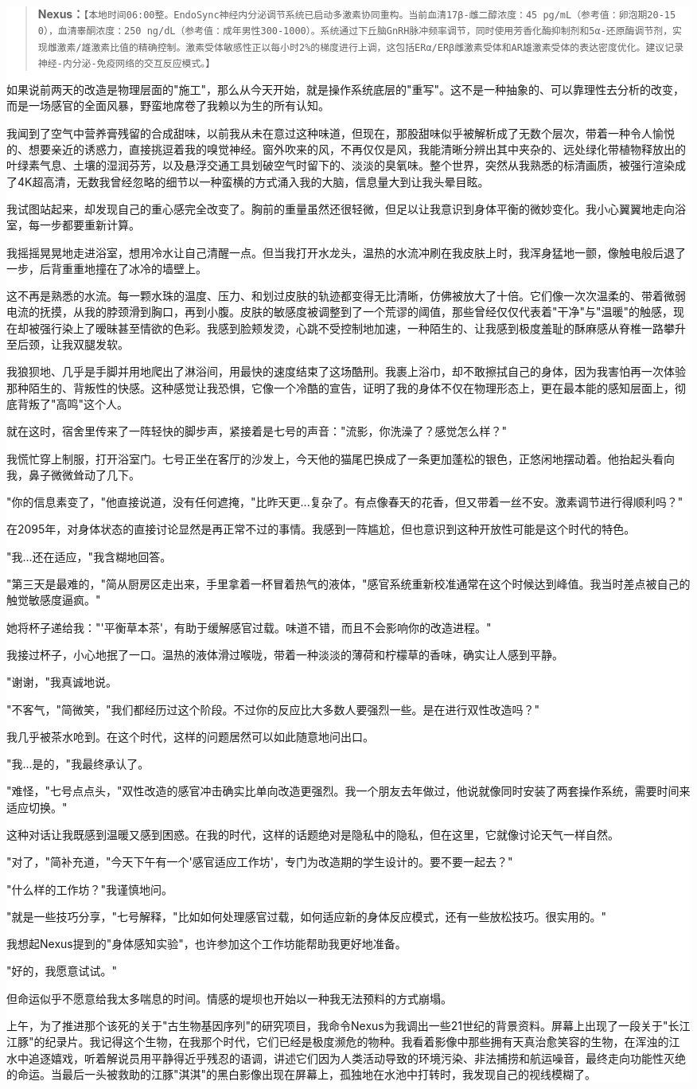 > **Nexus：**`【本地时间06:00整。EndoSync神经内分泌调节系统已启动多激素协同重构。当前血清17β-雌二醇浓度：45 pg/mL（参考值：卵泡期20-150），血清睾酮浓度：250 ng/dL（参考值：成年男性300-1000）。系统通过下丘脑GnRH脉冲频率调节，同时使用芳香化酶抑制剂和5α-还原酶调节剂，实现雌激素/雄激素比值的精确控制。激素受体敏感性正以每小时2%的梯度进行上调，这包括ERα/ERβ雌激素受体和AR雄激素受体的表达密度优化。建议记录神经-内分泌-免疫网络的交互反应模式。】`

如果说前两天的改造是物理层面的"施工"，那么从今天开始，就是操作系统底层的"重写"。这不是一种抽象的、可以靠理性去分析的改变，而是一场感官的全面风暴，野蛮地席卷了我赖以为生的所有认知。

我闻到了空气中营养膏残留的合成甜味，以前我从未在意过这种味道，但现在，那股甜味似乎被解析成了无数个层次，带着一种令人愉悦的、想要亲近的诱惑力，直接挑逗着我的嗅觉神经。窗外吹来的风，不再仅仅是风，我能清晰分辨出其中夹杂的、远处绿化带植物释放出的叶绿素气息、土壤的湿润芬芳，以及悬浮交通工具划破空气时留下的、淡淡的臭氧味。整个世界，突然从我熟悉的标清画质，被强行渲染成了4K超高清，无数我曾经忽略的细节以一种蛮横的方式涌入我的大脑，信息量大到让我头晕目眩。

我试图站起来，却发现自己的重心感完全改变了。胸前的重量虽然还很轻微，但足以让我意识到身体平衡的微妙变化。我小心翼翼地走向浴室，每一步都要重新计算。

我摇摇晃晃地走进浴室，想用冷水让自己清醒一点。但当我打开水龙头，温热的水流冲刷在我皮肤上时，我浑身猛地一颤，像触电般后退了一步，后背重重地撞在了冰冷的墙壁上。

这不再是熟悉的水流。每一颗水珠的温度、压力、和划过皮肤的轨迹都变得无比清晰，仿佛被放大了十倍。它们像一次次温柔的、带着微弱电流的抚摸，从我的脖颈滑到胸口，再到小腹。皮肤的敏感度被调整到了一个荒谬的阈值，那些曾经仅仅代表着"干净"与"温暖"的触感，现在却被强行染上了暧昧甚至情欲的色彩。我感到脸颊发烫，心跳不受控制地加速，一种陌生的、让我感到极度羞耻的酥麻感从脊椎一路攀升至后颈，让我双腿发软。

我狼狈地、几乎是手脚并用地爬出了淋浴间，用最快的速度结束了这场酷刑。我裹上浴巾，却不敢擦拭自己的身体，因为我害怕再一次体验那种陌生的、背叛性的快感。这种感觉让我恐惧，它像一个冷酷的宣告，证明了我的身体不仅在物理形态上，更在最本能的感知层面上，彻底背叛了"高鸣"这个人。

就在这时，宿舍里传来了一阵轻快的脚步声，紧接着是七号的声音："流影，你洗澡了？感觉怎么样？"

我慌忙穿上制服，打开浴室门。七号正坐在客厅的沙发上，今天他的猫尾巴换成了一条更加蓬松的银色，正悠闲地摆动着。他抬起头看向我，鼻子微微耸动了几下。

"你的信息素变了，"他直接说道，没有任何遮掩，"比昨天更...复杂了。有点像春天的花香，但又带着一丝不安。激素调节进行得顺利吗？"

在2095年，对身体状态的直接讨论显然是再正常不过的事情。我感到一阵尴尬，但也意识到这种开放性可能是这个时代的特色。

"我...还在适应，"我含糊地回答。

"第三天是最难的，"简从厨房区走出来，手里拿着一杯冒着热气的液体，"感官系统重新校准通常在这个时候达到峰值。我当时差点被自己的触觉敏感度逼疯。"

她将杯子递给我："'平衡草本茶'，有助于缓解感官过载。味道不错，而且不会影响你的改造进程。"

我接过杯子，小心地抿了一口。温热的液体滑过喉咙，带着一种淡淡的薄荷和柠檬草的香味，确实让人感到平静。

"谢谢，"我真诚地说。

"不客气，"简微笑，"我们都经历过这个阶段。不过你的反应比大多数人要强烈一些。是在进行双性改造吗？"

我几乎被茶水呛到。在这个时代，这样的问题居然可以如此随意地问出口。

"我...是的，"我最终承认了。

"难怪，"七号点点头，"双性改造的感官冲击确实比单向改造更强烈。我一个朋友去年做过，他说就像同时安装了两套操作系统，需要时间来适应切换。"

这种对话让我既感到温暖又感到困惑。在我的时代，这样的话题绝对是隐私中的隐私，但在这里，它就像讨论天气一样自然。

"对了，"简补充道，"今天下午有一个'感官适应工作坊'，专门为改造期的学生设计的。要不要一起去？"

"什么样的工作坊？"我谨慎地问。

"就是一些技巧分享，"七号解释，"比如如何处理感官过载，如何适应新的身体反应模式，还有一些放松技巧。很实用的。"

我想起Nexus提到的"身体感知实验"，也许参加这个工作坊能帮助我更好地准备。

"好的，我愿意试试。"

但命运似乎不愿意给我太多喘息的时间。情感的堤坝也开始以一种我无法预料的方式崩塌。

上午，为了推进那个该死的关于"古生物基因序列"的研究项目，我命令Nexus为我调出一些21世纪的背景资料。屏幕上出现了一段关于"长江江豚"的纪录片。我记得这个生物，在我那个时代，它们已经是极度濒危的物种。我看着影像中那些拥有天真治愈笑容的生物，在浑浊的江水中追逐嬉戏，听着解说员用平静得近乎残忍的语调，讲述它们因为人类活动导致的环境污染、非法捕捞和航运噪音，最终走向功能性灭绝的命运。当最后一头被救助的江豚"淇淇"的黑白影像出现在屏幕上，孤独地在水池中打转时，我发现自己的视线模糊了。
